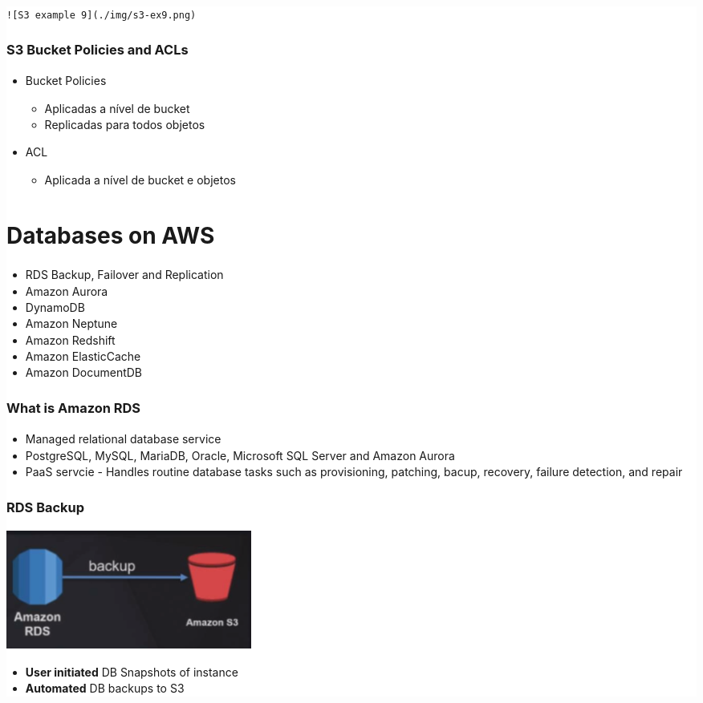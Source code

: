	![S3 example 9](./img/s3-ex9.png)


### S3 Bucket Policies and ACLs
- Bucket Policies

	- Aplicadas a nível de bucket
	- Replicadas para todos objetos

- ACL
	- Aplicada a nível de bucket e objetos


# Databases on AWS
- RDS Backup, Failover and Replication
- Amazon Aurora
- DynamoDB
- Amazon Neptune
- Amazon Redshift
- Amazon ElasticCache
- Amazon DocumentDB


### What is Amazon RDS
- Managed relational database service
- PostgreSQL, MySQL, MariaDB, Oracle, Microsoft SQL Server and Amazon Aurora
- PaaS servcie - Handles routine database tasks such as provisioning, patching, bacup, recovery, failure detection, and repair

### RDS Backup
![RDS example 1](./img/rds-ex1.png)

- **User initiated** DB Snapshots of instance
- **Automated** DB backups to S3
